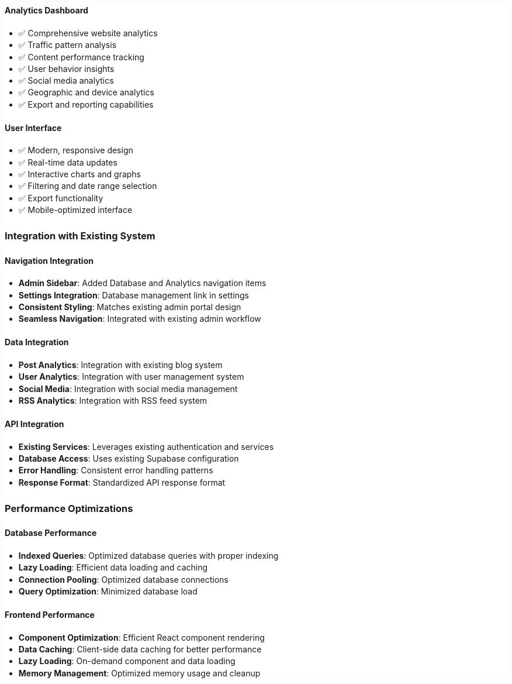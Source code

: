 #### Analytics Dashboard
- ✅ Comprehensive website analytics
- ✅ Traffic pattern analysis
- ✅ Content performance tracking
- ✅ User behavior insights
- ✅ Social media analytics
- ✅ Geographic and device analytics
- ✅ Export and reporting capabilities

#### User Interface
- ✅ Modern, responsive design
- ✅ Real-time data updates
- ✅ Interactive charts and graphs
- ✅ Filtering and date range selection
- ✅ Export functionality
- ✅ Mobile-optimized interface

### Integration with Existing System

#### Navigation Integration
- **Admin Sidebar**: Added Database and Analytics navigation items
- **Settings Integration**: Database management link in settings
- **Consistent Styling**: Matches existing admin portal design
- **Seamless Navigation**: Integrated with existing admin workflow

#### Data Integration
- **Post Analytics**: Integration with existing blog system
- **User Analytics**: Integration with user management system
- **Social Media**: Integration with social media management
- **RSS Analytics**: Integration with RSS feed system

#### API Integration
- **Existing Services**: Leverages existing authentication and services
- **Database Access**: Uses existing Supabase configuration
- **Error Handling**: Consistent error handling patterns
- **Response Format**: Standardized API response format

### Performance Optimizations

#### Database Performance
- **Indexed Queries**: Optimized database queries with proper indexing
- **Lazy Loading**: Efficient data loading and caching
- **Connection Pooling**: Optimized database connections
- **Query Optimization**: Minimized database load

#### Frontend Performance
- **Component Optimization**: Efficient React component rendering
- **Data Caching**: Client-side data caching for better performance
- **Lazy Loading**: On-demand component and data loading
- **Memory Management**: Optimized memory usage and cleanup
